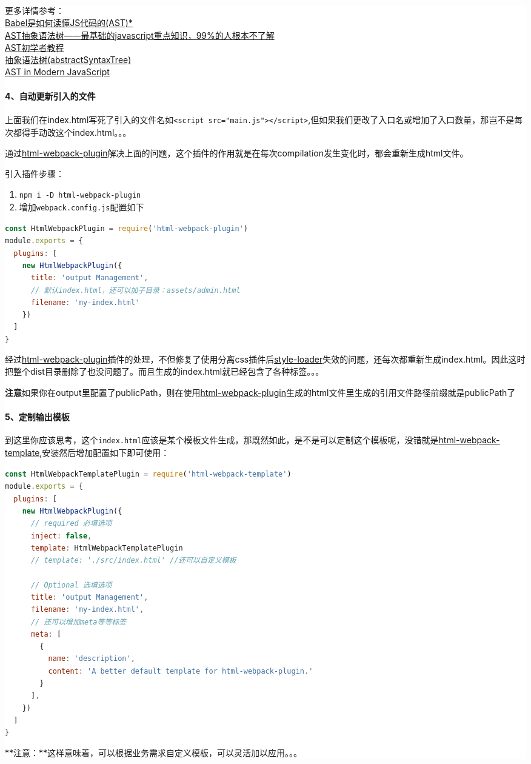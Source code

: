 更多详情参考：<br/>
[Babel是如何读懂JS代码的(AST)*][HowBabelReadJsCodeUrl]<br/>
[AST抽象语法树——最基础的javascript重点知识，99%的人根本不了解][ASTAlmostPeopleNotKownUrl]<br/>
[AST初学者教程][AST初学者教程Url]<br/>
[抽象语法树(abstractSyntaxTree)][AbstractSyntaxTreeUrl]<br/>
[AST in Modern JavaScript][ASTInModernJavaScriptUrl]<br/>

#### 4、**自动更新引入的文件**
上面我们在index.html写死了引入的文件名如`<script src="main.js"></script>`,但如果我们更改了入口名或增加了入口数量，那岂不是每次都得手动改这个index.html。。。

通过[html-webpack-plugin][htmlWebpackPluginUrl]解决上面的问题，这个插件的作用就是在每次compilation发生变化时，都会重新生成html文件。

引入插件步骤：
1. `npm i -D html-webpack-plugin`
2. 增加`webpack.config.js`配置如下
```js
const HtmlWebpackPlugin = require('html-webpack-plugin')
module.exports = {
  plugins: [
    new HtmlWebpackPlugin({
      title: 'output Management',
      // 默认index.html，还可以加子目录：assets/admin.html
      filename: 'my-index.html'
    })
  ]
}
```
经过[html-webpack-plugin][htmlWebpackPluginUrl]插件的处理，不但修复了使用分离css插件后[style-loader][styleLoaderUrl]失效的问题，还每次都重新生成index.html。因此这时把整个dist目录删除了也没问题了。而且生成的index.html就已经包含了各种标签。。。

**注意**如果你在output里配置了publicPath，则在使用[html-webpack-plugin][htmlWebpackPluginUrl]生成的html文件里生成的引用文件路径前缀就是publicPath了


#### 5、**定制输出模板**
到这里你应该思考，这个`index.html`应该是某个模板文件生成，那既然如此，是不是可以定制这个模板呢，没错就是[html-webpack-template][htmlWebpackTemplateUrl],安装然后增加配置如下即可使用：

```js
const HtmlWebpackTemplatePlugin = require('html-webpack-template')
module.exports = {
  plugins: [
    new HtmlWebpackPlugin({
      // required 必填选项
      inject: false,
      template: HtmlWebpackTemplatePlugin
      // template: './src/index.html' //还可以自定义模板

      // Optional 选填选项
      title: 'output Management',
      filename: 'my-index.html',
      // 还可以增加meta等等标签
      meta: [
        {
          name: 'description',
          content: 'A better default template for html-webpack-plugin.'
        }
      ],
    })
  ]
}
```
**注意：**这样意味着，可以根据业务需求自定义模板，可以灵活加以应用。。。


[splitChunkPluginExamples1Url]: https://juejin.im/post/5af1677c6fb9a07ab508dabb
[NamedModulesPluginUrl]: https://www.webpackjs.com/plugins/named-modules-plugin/
[HashedModuleIdsPluginUrl]: https://webpack.js.org/plugins/hashed-module-ids-plugin/
[vueHandleAssetsPath]: https://vue-loader-v14.vuejs.org/zh-cn/configurations/asset-url.html
[extractTextWebpackPluginUrl]: https://webpack.docschina.org/plugins/extract-text-webpack-plugin/
[cssLoaderUrl]: https://github.com/webpack-contrib/css-loader
[styleLoaderUrl]: https://github.com/webpack-contrib/style-loader
[fileLoaderUrl]: https://github.com/webpack-contrib/file-loader
[urlLoaderUrl]: https://github.com/webpack-contrib/url-loader
[htmlLoaderUrl]: https://github.com/webpack-contrib/html-loader
[oldWebpackUrl]: https://zhaoda.net/webpack-handbook/
[v4.15.1WebpackUrl]: https://webpack.css88.com/loaders/node-loader.html
[WebpackV1ToV2Url]: https://www.html.cn/doc/webpack2/guides/migrating/
[v4.26.0WebpackUrl]: https://www.webpackjs.com/configuration/target/
[csvLoaderUrl]: https://github.com/theplatapi/csv-loader
[xmlLoaderUrl]: https://github.com/gisikw/xml-loader
[htmlWebpackPluginUrl]: https://github.com/jantimon/html-webpack-plugin
[htmlWebpackTemplateUrl]: https://github.com/jaketrent/html-webpack-template
[cleanWebpcakPluginUrl]: https://www.npmjs.com/package/clean-webpack-plugin
[sourceMapUrl]: https://webpack.docschina.org/configuration/devtool
[didiDevtoolUrl]: https://juejin.im/post/58293502a0bb9f005767ba2f
[ruanyifeng-sourceMapUrl]: http://www.ruanyifeng.com/blog/2013/01/javascript_source_map.html
[webpackDevServerUrl]: https://www.webpackjs.com/configuration/dev-server/
[hotModuleReplacementUrl]: https://webpack.docschina.org/guides/hot-module-replacement
[moduleHotUrl]: https://www.webpackjs.com/api/hot-module-replacement/
[webpackDevMiddlewareUrl]: https://www.webpackjs.com/api/hot-module-replacement/
[treeShakingUrl]: https://webpack.docschina.org/guides/tree-shaking/
[es6StaticDataFeatureUrl]: http://exploringjs.com/es6/ch_modules.html#static-module-structure
[#2537Url]: https://github.com/webpack/webpack/issues/2537
[DefinePluginUrl]: https://webpack.docschina.org/plugins/define-plugin
[SplitChunksPluginUrl]: https://webpack.docschina.org/plugins/split-chunks-plugin/
[CommonsChunkPluginUrl]: https://webpack.docschina.org/plugins/commons-chunk-plugin/
[syntaxDynamicImportBabelPluginUrl]: https://babeljs.io/docs/en/babel-plugin-syntax-dynamic-import/#installation
[webpackAnalyseToolsUrl]: https://github.com/webpack/analyse
[webpackChartUrl]: https://alexkuz.github.io/webpack-chart/
[webpackVisualizerUrl]: https://alexkuz.github.io/webpack-chart/
[webpackBundleAnalyzerUrl]: https://github.com/webpack-contrib/webpack-bundle-analyzer
[reactCodeSplittingAndLazyLoadingUrl]: https://reacttraining.com/react-router/web/guides/code-splitting
[vueLazyLoadAndCodeSplittingUrl]: https://alexjoverm.github.io/2017/07/16/Lazy-load-in-Vue-using-Webpack-s-code-splitting/
[es5ModuleLazyLoadingInBrowserUrl]: https://dzone.com/articles/lazy-loading-es2015-modules-in-the-browser
[v4WebpackWhatHaveChangeUrl]: https://feclub.cn/post/content/webpack4
[cssLoaderWebpackUrl]: https://webpack.docschina.org/loaders/css-loader/
[babelChineseDocsUrl]: https://www.babeljs.cn/docs/plugins
[babel7UseUrl]: https://mp.weixin.qq.com/s/AURDiWwspdfRExopNf4YLQ
[AbstractSyntaxTreeUrl]: https://mp.weixin.qq.com/s?__biz=MjM5MTA1MjAxMQ==&mid=2651230568&idx=1&sn=1f6f1de7316f7a57c3209b6faa1ed9a4&scene=21#wechat_redirect
[ASTAlmostPeopleNotKownUrl]: https://segmentfault.com/a/1190000016231512
[AST初学者教程Url]: https://juejin.im/entry/5947703f8d6d81cc72f16e71
[HowBabelReadJsCodeUrl]: https://zhuanlan.zhihu.com/p/27289600
[ASTInModernJavaScriptUrl]: https://juejin.im/entry/5b0371e56fb9a07ac85abbf7